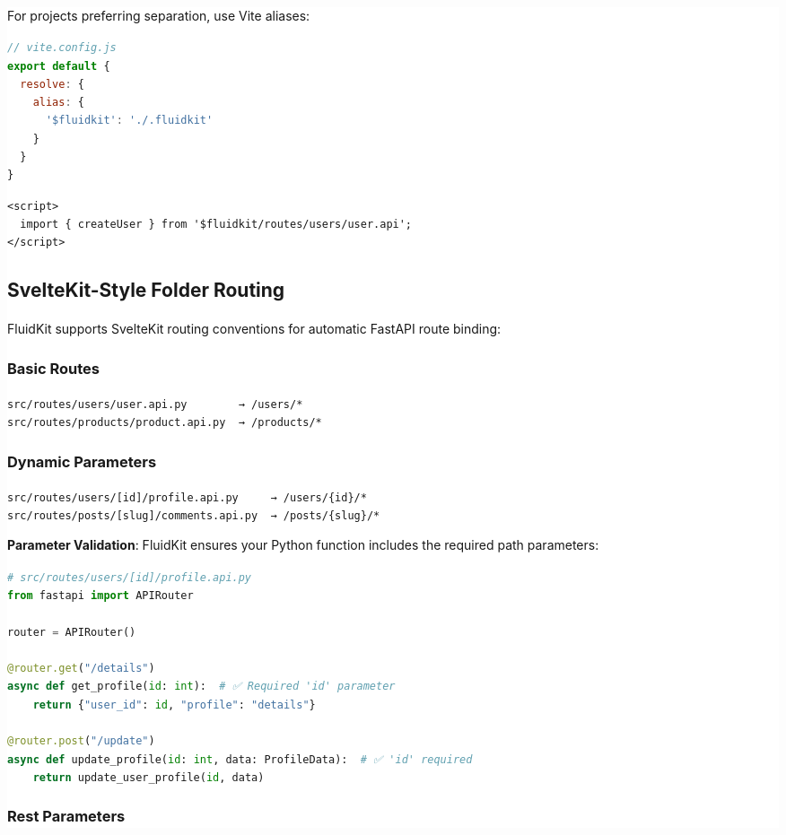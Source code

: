 For projects preferring separation, use Vite aliases:

```javascript
// vite.config.js
export default {
  resolve: {
    alias: {
      '$fluidkit': './.fluidkit'
    }
  }
}
```

```svelte
<script>
  import { createUser } from '$fluidkit/routes/users/user.api';
</script>
```

## SvelteKit-Style Folder Routing

FluidKit supports SvelteKit routing conventions for automatic FastAPI route binding:

### Basic Routes

```
src/routes/users/user.api.py        → /users/*
src/routes/products/product.api.py  → /products/*
```

### Dynamic Parameters

```
src/routes/users/[id]/profile.api.py     → /users/{id}/*
src/routes/posts/[slug]/comments.api.py  → /posts/{slug}/*
```

**Parameter Validation**: FluidKit ensures your Python function includes the required path parameters:

```python
# src/routes/users/[id]/profile.api.py
from fastapi import APIRouter

router = APIRouter()

@router.get("/details")
async def get_profile(id: int):  # ✅ Required 'id' parameter
    return {"user_id": id, "profile": "details"}

@router.post("/update")  
async def update_profile(id: int, data: ProfileData):  # ✅ 'id' required
    return update_user_profile(id, data)
```

### Rest Parameters
